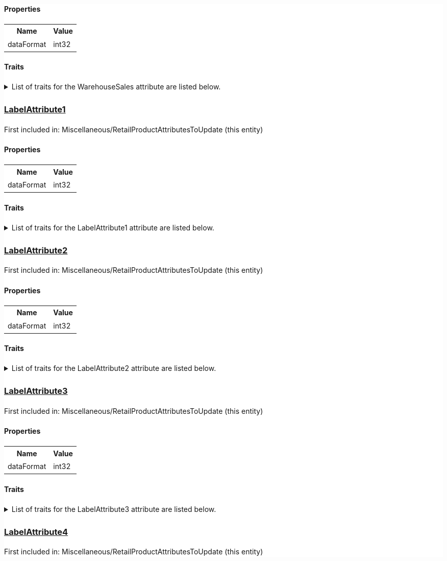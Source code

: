 #### Properties

<table><tr><th>Name</th><th>Value</th></tr><tr><td>dataFormat</td><td>int32</td></tr></table>

#### Traits

<details><summary>List of traits for the WarehouseSales attribute are listed below.</summary></details>

### <a href=#LabelAttribute1 name="LabelAttribute1">LabelAttribute1</a>

First included in: Miscellaneous/RetailProductAttributesToUpdate (this entity)  

#### Properties

<table><tr><th>Name</th><th>Value</th></tr><tr><td>dataFormat</td><td>int32</td></tr></table>

#### Traits

<details><summary>List of traits for the LabelAttribute1 attribute are listed below.</summary></details>

### <a href=#LabelAttribute2 name="LabelAttribute2">LabelAttribute2</a>

First included in: Miscellaneous/RetailProductAttributesToUpdate (this entity)  

#### Properties

<table><tr><th>Name</th><th>Value</th></tr><tr><td>dataFormat</td><td>int32</td></tr></table>

#### Traits

<details><summary>List of traits for the LabelAttribute2 attribute are listed below.</summary></details>

### <a href=#LabelAttribute3 name="LabelAttribute3">LabelAttribute3</a>

First included in: Miscellaneous/RetailProductAttributesToUpdate (this entity)  

#### Properties

<table><tr><th>Name</th><th>Value</th></tr><tr><td>dataFormat</td><td>int32</td></tr></table>

#### Traits

<details><summary>List of traits for the LabelAttribute3 attribute are listed below.</summary></details>

### <a href=#LabelAttribute4 name="LabelAttribute4">LabelAttribute4</a>

First included in: Miscellaneous/RetailProductAttributesToUpdate (this entity)  
